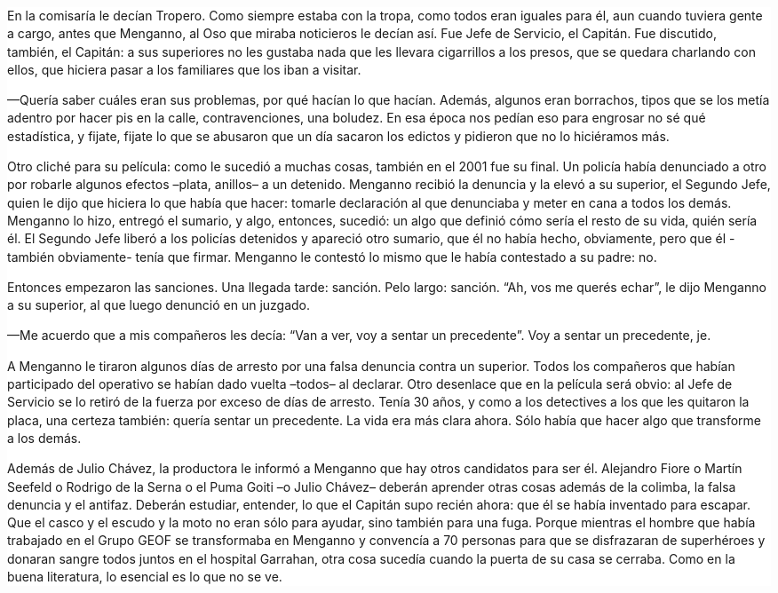 En la
comisaría le decían Tropero. Como siempre estaba con la tropa, como
todos eran iguales para él, aun cuando tuviera gente a cargo, antes
que Menganno, al Oso que miraba noticieros le decían así. Fue Jefe
de Servicio, el Capitán. Fue discutido, también, el Capitán: a sus
superiores no les gustaba nada que les llevara cigarrillos a los
presos, que se quedara charlando con ellos, que hiciera pasar a los
familiares que los iban a visitar.  


—Quería
saber cuáles eran sus problemas, por qué hacían lo que hacían.
Además, algunos eran borrachos, tipos que se los metía adentro por
hacer pis en la calle, contravenciones, una boludez. En esa época
nos pedían eso para engrosar no sé qué estadística, y fijate, fijate lo que se abusaron que un día sacaron los edictos y
pidieron que no lo hiciéramos más.  


Otro
cliché para su película: como le sucedió a muchas cosas, también
en el 2001 fue su final. Un policía había denunciado a otro por
robarle algunos efectos –plata, anillos– a un detenido. Menganno
recibió la denuncia y la elevó a su superior, el Segundo Jefe,
quien le dijo que hiciera lo que había que hacer: tomarle
declaración al que denunciaba y meter en cana a todos los demás.
Menganno lo hizo, entregó el sumario, y algo, entonces, sucedió: un
algo que definió cómo sería el resto de su vida, quién sería él.
El Segundo Jefe liberó a los policías detenidos y apareció otro
sumario, que él no había hecho, obviamente, pero que él -también
obviamente- tenía que firmar. Menganno le contestó lo mismo que le
había contestado a su padre: no.  


Entonces
empezaron las sanciones. Una llegada tarde: sanción. Pelo largo:
sanción. “Ah, vos me querés echar”, le dijo Menganno a su
superior, al que luego denunció en un juzgado.  


—Me
acuerdo que a mis compañeros les decía: “Van a ver, voy a sentar
un precedente”. Voy a sentar un precedente, je.  


A
Menganno le tiraron algunos días de arresto por una falsa denuncia
contra un superior. Todos los compañeros que habían participado del
operativo se habían dado vuelta –todos– al declarar. Otro
desenlace que en la película será obvio: al Jefe de Servicio se lo
retiró de la fuerza por exceso de días de arresto. Tenía 30 años,
y como a los detectives a los que les quitaron la placa, una certeza
también: quería sentar un precedente. La vida era más clara ahora.
Sólo había que hacer algo que transforme a los demás.

Además
de Julio Chávez, la productora le informó a Menganno que hay otros
candidatos para ser él. Alejandro Fiore o Martín Seefeld o Rodrigo
de la Serna o el Puma Goiti –o Julio Chávez– deberán aprender
otras cosas además de la colimba, la falsa denuncia y el antifaz.
Deberán estudiar, entender, lo que el Capitán supo recién ahora:
que él se había inventado para escapar. Que el casco y el escudo y
la moto no eran sólo para ayudar, sino también para una fuga.
Porque mientras el hombre que había trabajado en el Grupo GEOF se
transformaba en Menganno y convencía a 70 personas para que se
disfrazaran de superhéroes y donaran sangre todos juntos en el
hospital Garrahan, otra cosa sucedía cuando la puerta de su casa se
cerraba. Como en la buena literatura, lo esencial es lo que no se ve.